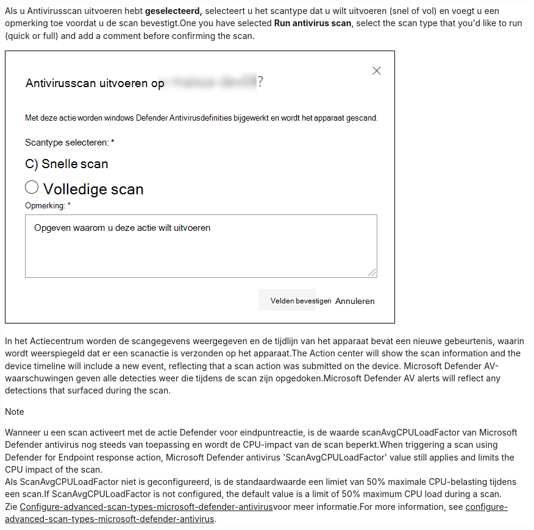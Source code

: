 <span data-ttu-id="f954e-221">Als u Antivirusscan uitvoeren hebt **geselecteerd,** selecteert u het scantype dat u wilt uitvoeren (snel of vol) en voegt u een opmerking toe voordat u de scan bevestigt.</span><span class="sxs-lookup"><span data-stu-id="f954e-221">One you have selected **Run antivirus scan**, select the scan type that you'd like to run (quick or full) and add a comment before confirming the scan.</span></span>

![Afbeelding van melding om snel scannen of volledige scan te selecteren en opmerking toe te voegen](images/run-antivirus.png)

<span data-ttu-id="f954e-223">In het Actiecentrum worden de scangegevens weergegeven en de tijdlijn van het apparaat bevat een nieuwe gebeurtenis, waarin wordt weerspiegeld dat er een scanactie is verzonden op het apparaat.</span><span class="sxs-lookup"><span data-stu-id="f954e-223">The Action center will show the scan information and the device timeline will include a new event, reflecting that a scan action was submitted on the device.</span></span> <span data-ttu-id="f954e-224">Microsoft Defender AV-waarschuwingen geven alle detecties weer die tijdens de scan zijn opgedoken.</span><span class="sxs-lookup"><span data-stu-id="f954e-224">Microsoft Defender AV alerts will reflect any detections that surfaced during the scan.</span></span>

>[!NOTE]
><span data-ttu-id="f954e-225">Wanneer u een scan activeert met de actie Defender voor eindpuntreactie, is de waarde scanAvgCPULoadFactor van Microsoft Defender antivirus nog steeds van toepassing en wordt de CPU-impact van de scan beperkt.</span><span class="sxs-lookup"><span data-stu-id="f954e-225">When triggering a scan using Defender for Endpoint response action, Microsoft Defender antivirus 'ScanAvgCPULoadFactor' value still applies and limits the CPU impact of the scan.</span></span><br> <span data-ttu-id="f954e-226">Als ScanAvgCPULoadFactor niet is geconfigureerd, is de standaardwaarde een limiet van 50% maximale CPU-belasting tijdens een scan.</span><span class="sxs-lookup"><span data-stu-id="f954e-226">If ScanAvgCPULoadFactor is not configured, the default value is a limit of 50% maximum CPU load during a scan.</span></span><br>
><span data-ttu-id="f954e-227">Zie [Configure-advanced-scan-types-microsoft-defender-antivirus](/windows/security/threat-protection/microsoft-defender-antivirus/configure-advanced-scan-types-microsoft-defender-antivirus)voor meer informatie.</span><span class="sxs-lookup"><span data-stu-id="f954e-227">For more information, see [configure-advanced-scan-types-microsoft-defender-antivirus](/windows/security/threat-protection/microsoft-defender-antivirus/configure-advanced-scan-types-microsoft-defender-antivirus).</span></span>
